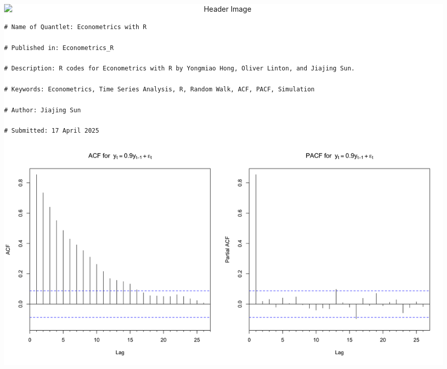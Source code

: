 <div style="margin: 0; padding: 0; text-align: center; border: none;">
<a href="https://quantlet.com" target="_blank" style="text-decoration: none; border: none;">
<img src="https://github.com/StefanGam/test-repo/blob/main/quantlet_design.png?raw=true" alt="Header Image" width="100%" style="margin: 0; padding: 0; display: block; border: none;" />
</a>
</div>

```
# Name of Quantlet: Econometrics with R

# Published in: Econometrics_R

# Description: R codes for Econometrics with R by Yongmiao Hong, Oliver Linton, and Jiajing Sun.

# Keywords: Econometrics, Time Series Analysis, R, Random Walk, ACF, PACF, Simulation

# Author: Jiajing Sun

# Submitted: 17 April 2025

```
<div align="center">
<img src="https://raw.githubusercontent.com/QuantLet/Econometrics_R/main/ARMA%20processes/RW-simulation/AR1_acf_pacf_plot.png" alt="Image" />
</div>

<div align="center">